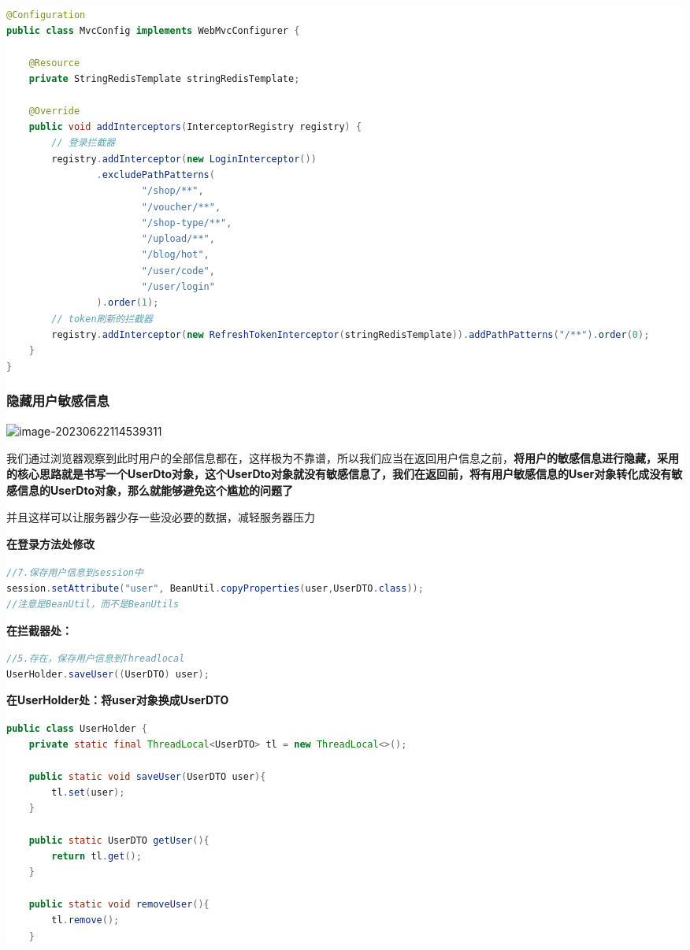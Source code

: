 ```java
@Configuration
public class MvcConfig implements WebMvcConfigurer {

    @Resource
    private StringRedisTemplate stringRedisTemplate;

    @Override
    public void addInterceptors(InterceptorRegistry registry) {
        // 登录拦截器
        registry.addInterceptor(new LoginInterceptor())
                .excludePathPatterns(
                        "/shop/**",
                        "/voucher/**",
                        "/shop-type/**",
                        "/upload/**",
                        "/blog/hot",
                        "/user/code",
                        "/user/login"
                ).order(1);
        // token刷新的拦截器
        registry.addInterceptor(new RefreshTokenInterceptor(stringRedisTemplate)).addPathPatterns("/**").order(0);
    }
}
```

### 隐藏用户敏感信息

![image-20230622114539311](https://typora-1309665611.cos.ap-nanjing.myqcloud.com/typora/image-20230622114539311.png)

我们通过浏览器观察到此时用户的全部信息都在，这样极为不靠谱，所以我们应当在返回用户信息之前，**将用户的敏感信息进行隐藏，采用的核心思路就是书写一个UserDto对象，这个UserDto对象就没有敏感信息了，我们在返回前，将有用户敏感信息的User对象转化成没有敏感信息的UserDto对象，那么就能够避免这个尴尬的问题了**

并且这样可以让服务器少存一些没必要的数据，减轻服务器压力

**在登录方法处修改**

```java
//7.保存用户信息到session中
session.setAttribute("user", BeanUtil.copyProperties(user,UserDTO.class));
//注意是BeanUtil，而不是BeanUtils
```

**在拦截器处：**

```java
//5.存在，保存用户信息到Threadlocal
UserHolder.saveUser((UserDTO) user);
```

**在UserHolder处：将user对象换成UserDTO**

```java
public class UserHolder {
    private static final ThreadLocal<UserDTO> tl = new ThreadLocal<>();

    public static void saveUser(UserDTO user){
        tl.set(user);
    }

    public static UserDTO getUser(){
        return tl.get();
    }

    public static void removeUser(){
        tl.remove();
    }
```